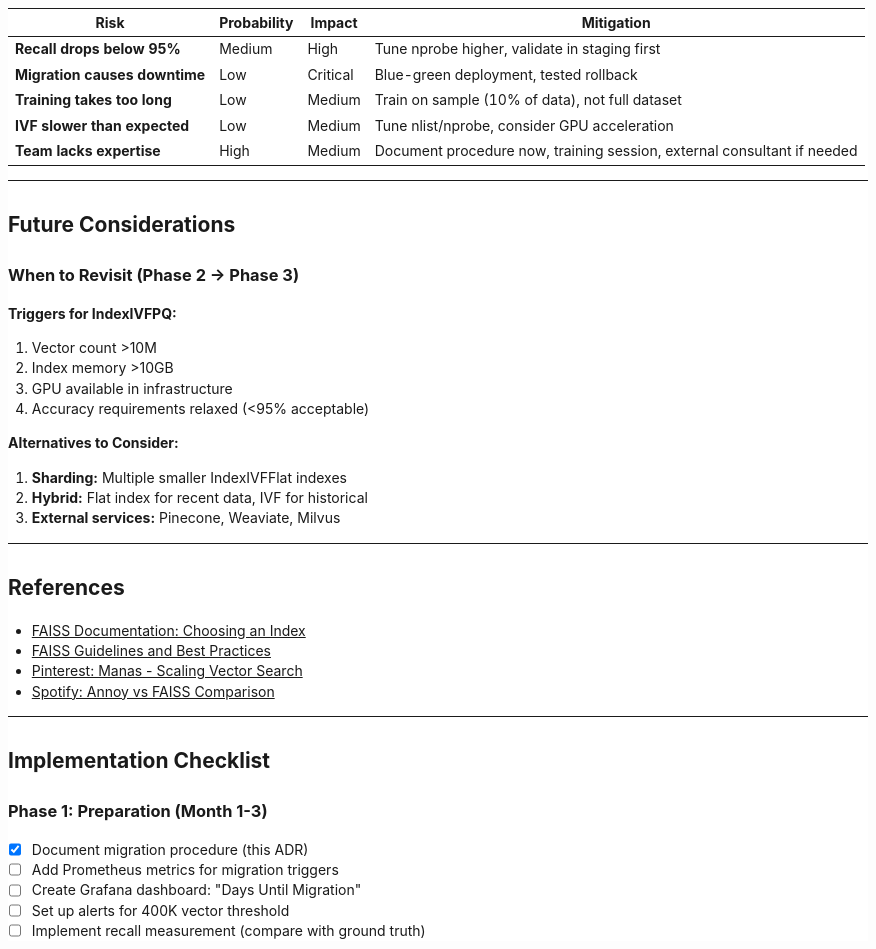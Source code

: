 | Risk | Probability | Impact | Mitigation |
|------|-------------|--------|------------|
| **Recall drops below 95%** | Medium | High | Tune nprobe higher, validate in staging first |
| **Migration causes downtime** | Low | Critical | Blue-green deployment, tested rollback |
| **Training takes too long** | Low | Medium | Train on sample (10% of data), not full dataset |
| **IVF slower than expected** | Low | Medium | Tune nlist/nprobe, consider GPU acceleration |
| **Team lacks expertise** | High | Medium | Document procedure now, training session, external consultant if needed |

---

## Future Considerations

### When to Revisit (Phase 2 → Phase 3)

**Triggers for IndexIVFPQ:**
1. Vector count >10M
2. Index memory >10GB
3. GPU available in infrastructure
4. Accuracy requirements relaxed (<95% acceptable)

**Alternatives to Consider:**
1. **Sharding:** Multiple smaller IndexIVFFlat indexes
2. **Hybrid:** Flat index for recent data, IVF for historical
3. **External services:** Pinecone, Weaviate, Milvus

---

## References

- [FAISS Documentation: Choosing an Index](https://github.com/facebookresearch/faiss/wiki/Faiss-indexes)
- [FAISS Guidelines and Best Practices](https://github.com/facebookresearch/faiss/wiki/Guidelines-to-choose-an-index)
- [Pinterest: Manas - Scaling Vector Search](https://medium.com/pinterest-engineering/manas-a-high-performing-customized-search-system-cf189f6ca40f)
- [Spotify: Annoy vs FAISS Comparison](https://engineering.atspotify.com/2020/11/approximate-nearest-neighbor-search/)

---

## Implementation Checklist

### Phase 1: Preparation (Month 1-3)
- [x] Document migration procedure (this ADR)
- [ ] Add Prometheus metrics for migration triggers
- [ ] Create Grafana dashboard: "Days Until Migration"
- [ ] Set up alerts for 400K vector threshold
- [ ] Implement recall measurement (compare with ground truth)
